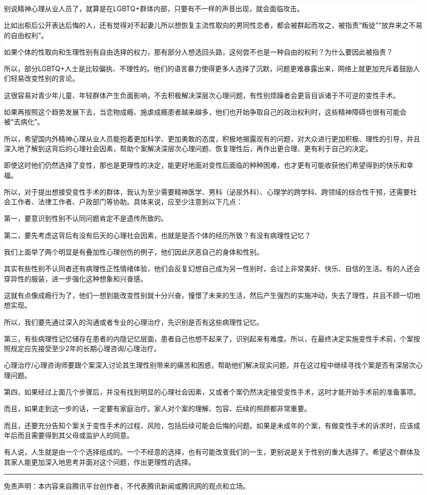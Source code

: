 别说精神心理从业人员了，就算是在LGBTQ+群体内部，只要有不一样的声音出现，就会面临攻击。

比如出柜后公开表达后悔的人，还有觉得对不起妻儿所以想恢复主流性取向的男同性恋者，都会被群起而攻之，被指责“叛徒”“放弃来之不易的自由权利”。

如果个体的性取向和生理性别有自由选择的权力，那有部分人想选回头路，这何尝不也是一种自由的权利？为什么要因此被指责？

所以，部分LGBTQ+人士是比较偏执、不理性的。他们的语言暴力使得更多人选择了沉默，问题更难暴露出来，网络上就更加充斥着鼓励人们轻易改变性别的言论。

这很容易对青少年儿童、年轻群体产生负面影响，不去积极解决深层次心理问题，有性别烦躁者会更盲目诉诸于不可逆的变性手术。

如果再按照这个趋势发展下去，当恋物成瘾、施虐成瘾患者越来越多，他们也开始争取自己的政治权利时，这些精神障碍也很有可能会被“去病化”。

所以，希望国内外精神心理从业人员能抱着更加科学、更加勇敢的态度，积极地揭露现有的问题，对大众进行更加积极、理性的引导，并且深入地了解到这背后的心理社会因素，帮助个案解决深层次心理问题、恢复理性后，再作出更合理、更有利于自己的决定。

即使这时他们仍然选择了变性，那也是更理性的决定，能更好地面对变性后面临的种种困难，也才更有可能收获他们希望得到的快乐和幸福。

所以，对于提出想接受变性手术的群体，我认为至少需要精神医学、男科（泌尿外科）、心理学的跨学科、跨领域的综合性干预，还需要社会工作者、法律工作者、户政部门等协助。具体来说，应至少注意到以下几点：

第一，要意识到性别不认同问题肯定不是遗传所致的。

第二，要先考虑这背后有没有后天的心理社会因素，也就是是否个体的经历所致？有没有病理性记忆？

我们上面举了两个明显是有叠加性心理创伤的例子，他们因此厌恶自己的身体和性别。

其实有些性别不认同者还有病理性正性情绪体验，他们会反复幻想自己成为另一性别时，会过上非常美好、快乐、自信的生活。有的人还会穿异性的服装，进一步强化这种想象和兴奋感。

这就有点像成瘾行为了，他们一想到能改变性别就十分兴奋，憧憬了未来的生活，然后产生强烈的实施冲动，失去了理性，并且不顾一切地想实现。

所以，我们要先通过深入的沟通或者专业的心理治疗，先识别是否有这些病理性记忆。

第三，有些病理性记忆储存在患者的内隐记忆层面，患者自己也想不起来了，识别起来有难度。所以，在最终决定实施变性手术前，个案按照规定应先接受至少2年的长期心理咨询/心理治疗。

心理治疗/心理咨询师要跟个案深入讨论其生理性别带来的痛苦和困惑，帮助他们解决现实问题，并在这过程中继续寻找个案是否有深层次心理问题。

第四，如果经过上面几个步骤后，并没有找到明显的心理社会因素，又或者个案仍然决定接受变性手术，这时才能开始手术前的准备事项。

而且，如果走到这一步的话，一定要有家庭治疗。家人对个案的理解、包容、后续的照顾都非常重要。

而且，还要充分告知个案关于变性手术的过程、风险，包括后续可能会后悔的问题。如果是未成年的个案，有做变性手术的诉求时，应该成年后而且需要得到其父母或监护人的同意。

有人说，人生就是由一个个选择组成的。一个不经意的选择，也有可能改变我们的一生，更别说是关于性别的重大选择了。希望这个群体及其家人能更加深入地思考并面对这个问题，作出更理性的选择。

---

免责声明：本内容来自腾讯平台创作者，不代表腾讯新闻或腾讯网的观点和立场。